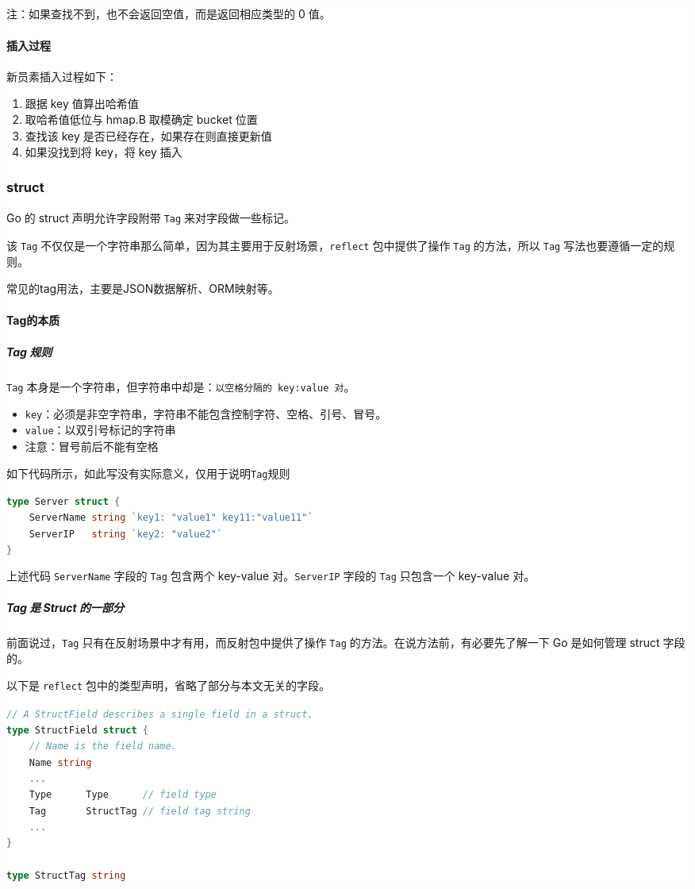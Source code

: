 注：如果查找不到，也不会返回空值，而是返回相应类型的 0 值。

#### 插入过程

新员素插入过程如下：

1. 跟据 key 值算出哈希值
2. 取哈希值低位与 hmap.B 取模确定 bucket 位置
3. 查找该 key 是否已经存在，如果存在则直接更新值
4. 如果没找到将 key，将 key 插入

### struct

Go 的 struct 声明允许字段附带 `Tag` 来对字段做一些标记。

该 `Tag` 不仅仅是一个字符串那么简单，因为其主要用于反射场景，`reflect` 包中提供了操作 `Tag` 的方法，所以 `Tag` 写法也要遵循一定的规则。

常见的tag用法，主要是JSON数据解析、ORM映射等。

#### Tag的本质

##### Tag 规则

`Tag` 本身是一个字符串，但字符串中却是：`以空格分隔的 key:value 对`。

- `key`：必须是非空字符串，字符串不能包含控制字符、空格、引号、冒号。
- `value`：以双引号标记的字符串
- 注意：冒号前后不能有空格

如下代码所示，如此写没有实际意义，仅用于说明`Tag`规则

```go
type Server struct {
    ServerName string `key1: "value1" key11:"value11"`
    ServerIP   string `key2: "value2"`
}
```

上述代码 `ServerName` 字段的 `Tag` 包含两个 key-value 对。`ServerIP` 字段的 `Tag` 只包含一个 key-value 对。

##### Tag 是 Struct 的一部分

前面说过，`Tag` 只有在反射场景中才有用，而反射包中提供了操作 `Tag` 的方法。在说方法前，有必要先了解一下 Go 是如何管理 struct 字段的。

以下是 `reflect` 包中的类型声明，省略了部分与本文无关的字段。

```go
// A StructField describes a single field in a struct.
type StructField struct {
    // Name is the field name.
    Name string
    ...
    Type      Type      // field type
    Tag       StructTag // field tag string
    ...
}

type StructTag string
```
